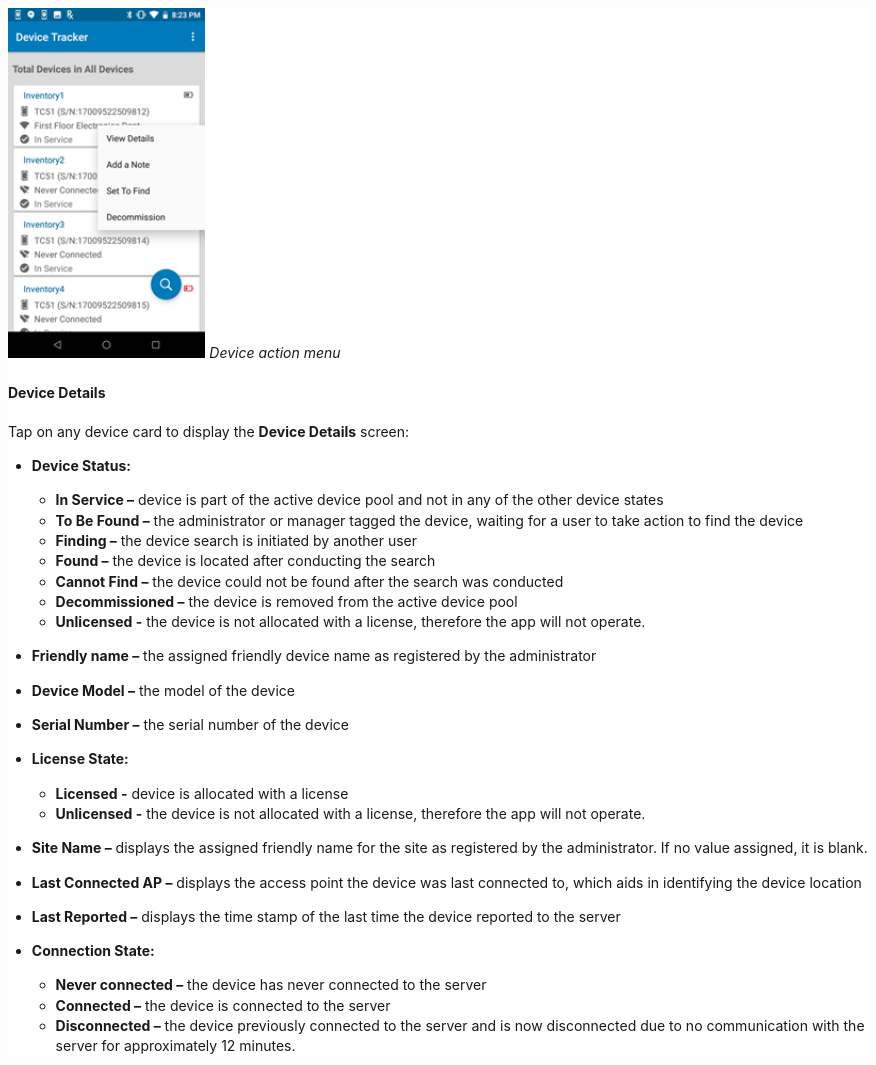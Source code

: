 <img alt="image" style="height:350px" src="device-action-menu.png" />
<i>Device action menu</i>
<br>

#### Device Details

Tap on any device card to display the **Device Details** screen:

- **Device Status:**

  - **In Service –** device is part of the active device pool and not in any of the other device states
  - **To Be Found –** the administrator or manager tagged the device, waiting for a user to take action to find the device
  - **Finding –** the device search is initiated by another user
  - **Found –** the device is located after conducting the search
  - **Cannot Find –** the device could not be found after the search was conducted
  - **Decommissioned –** the device is removed from the active device pool
  - **Unlicensed -** the device is not allocated with a license, therefore the app will not operate.

- **Friendly name –** the assigned friendly device name as registered by the administrator
- **Device Model –** the model of the device
- **Serial Number –** the serial number of the device

- **License State:**

  - **Licensed -** device is allocated with a license
  - **Unlicensed -** the device is not allocated with a license, therefore the app will not operate.

- **Site Name –** displays the assigned friendly name for the site as registered by the administrator. If no value assigned, it is blank.
- **Last Connected AP –** displays the access point the device was last connected to, which aids in identifying the device location
- **Last Reported –** displays the time stamp of the last time the device reported to the server

- **Connection State:**

  - **Never connected –** the device has never connected to the server
  - **Connected –** the device is connected to the server
  - **Disconnected –** the device previously connected to the server and is now disconnected due to no communication with the server for approximately 12 minutes.
